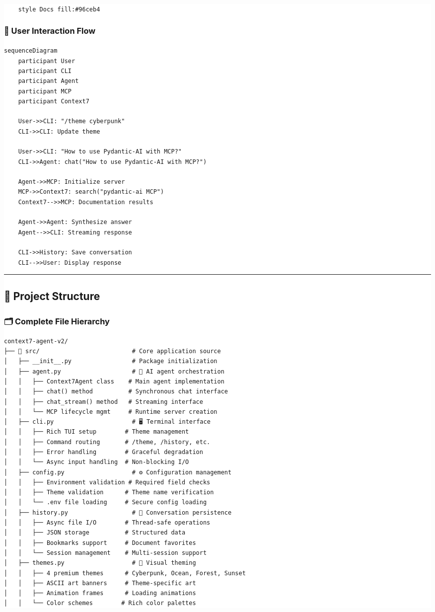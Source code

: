 ```mermaid
    style Docs fill:#96ceb4
```

### 🔄 User Interaction Flow

```mermaid
sequenceDiagram
    participant User
    participant CLI
    participant Agent
    participant MCP
    participant Context7
    
    User->>CLI: "/theme cyberpunk"
    CLI->>CLI: Update theme
    
    User->>CLI: "How to use Pydantic-AI with MCP?"
    CLI->>Agent: chat("How to use Pydantic-AI with MCP?")
    
    Agent->>MCP: Initialize server
    MCP->>Context7: search("pydantic-ai MCP")
    Context7-->>MCP: Documentation results
    
    Agent->>Agent: Synthesize answer
    Agent-->>CLI: Streaming response
    
    CLI->>History: Save conversation
    CLI-->>User: Display response
```

---

## 📁 Project Structure

### 🗂️ Complete File Hierarchy

```
context7-agent-v2/
├── 📁 src/                          # Core application source
│   ├── __init__.py                 # Package initialization
│   ├── agent.py                    # 🎯 AI agent orchestration
│   │   ├── Context7Agent class    # Main agent implementation
│   │   ├── chat() method          # Synchronous chat interface
│   │   ├── chat_stream() method   # Streaming interface
│   │   └── MCP lifecycle mgmt     # Runtime server creation
│   ├── cli.py                      # 🖥️ Terminal interface
│   │   ├── Rich TUI setup        # Theme management
│   │   ├── Command routing       # /theme, /history, etc.
│   │   ├── Error handling        # Graceful degradation
│   │   └── Async input handling  # Non-blocking I/O
│   ├── config.py                   # ⚙️ Configuration management
│   │   ├── Environment validation # Required field checks
│   │   ├── Theme validation      # Theme name verification
│   │   └── .env file loading     # Secure config loading
│   ├── history.py                  # 💾 Conversation persistence
│   │   ├── Async file I/O        # Thread-safe operations
│   │   ├── JSON storage          # Structured data
│   │   ├── Bookmarks support     # Document favorites
│   │   └── Session management    # Multi-session support
│   ├── themes.py                   # 🎨 Visual theming
│   │   ├── 4 premium themes      # Cyberpunk, Ocean, Forest, Sunset
│   │   ├── ASCII art banners     # Theme-specific art
│   │   ├── Animation frames      # Loading animations
│   │   └── Color schemes        # Rich color palettes
```